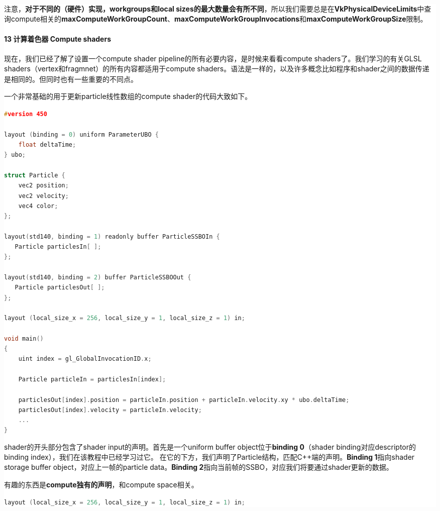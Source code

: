 注意，**对于不同的（硬件）实现，workgroups和local sizes的最大数量会有所不同**，所以我们需要总是在**VkPhysicalDeviceLimits**中查询compute相关的**maxComputeWorkGroupCount**、**maxComputeWorkGroupInvocations**和**maxComputeWorkGroupSize**限制。

#### 13 计算着色器 Compute shaders

现在，我们已经了解了设置一个compute shader pipeline的所有必要内容，是时候来看看compute shaders了。我们学习的有关GLSL shaders（vertex和fragmnet）的所有内容都适用于compute shaders。语法是一样的，以及许多概念比如程序和shader之间的数据传递是相同的。但同时也有一些重要的不同点。

一个非常基础的用于更新particle线性数组的compute shader的代码大致如下。

```c++
#version 450

layout (binding = 0) uniform ParameterUBO {
    float deltaTime;
} ubo;

struct Particle {
    vec2 position;
    vec2 velocity;
    vec4 color;
};

layout(std140, binding = 1) readonly buffer ParticleSSBOIn {
   Particle particlesIn[ ];
};

layout(std140, binding = 2) buffer ParticleSSBOOut {
   Particle particlesOut[ ];
};

layout (local_size_x = 256, local_size_y = 1, local_size_z = 1) in;

void main() 
{
    uint index = gl_GlobalInvocationID.x;  

    Particle particleIn = particlesIn[index];

    particlesOut[index].position = particleIn.position + particleIn.velocity.xy * ubo.deltaTime;
    particlesOut[index].velocity = particleIn.velocity;
    ...
}
```

shader的开头部分包含了shader input的声明。首先是一个uniform buffer object位于**binding 0**（shader binding对应descriptor的binding index），我们在该教程中已经学习过它。
在它的下方，我们声明了Particle结构，匹配C++端的声明。**Binding 1**指向shader storage buffer object，对应上一帧的particle data。**Binding 2**指向当前帧的SSBO，对应我们将要通过shader更新的数据。

有趣的东西是**compute独有的声明**，和compute space相关。

```c++
layout (local_size_x = 256, local_size_y = 1, local_size_z = 1) in;
```
